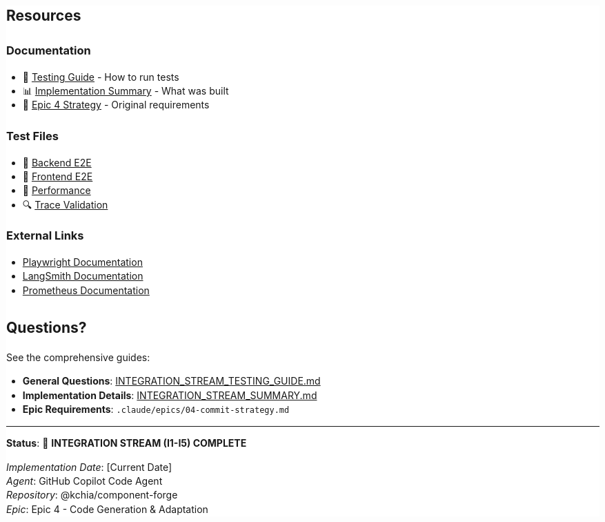## Resources

### Documentation
- 📖 [Testing Guide](./INTEGRATION_STREAM_TESTING_GUIDE.md) - How to run tests
- 📊 [Implementation Summary](./INTEGRATION_STREAM_SUMMARY.md) - What was built
- 📝 [Epic 4 Strategy](./.claude/epics/04-commit-strategy.md) - Original requirements

### Test Files
- 🧪 [Backend E2E](./backend/tests/integration/test_generation_e2e.py)
- 🧪 [Frontend E2E](./app/e2e/generation.spec.ts)
- 🧪 [Performance](./backend/tests/performance/test_generation_latency.py)
- 🔍 [Trace Validation](./backend/scripts/validate_traces.py)

### External Links
- [Playwright Documentation](https://playwright.dev/)
- [LangSmith Documentation](https://docs.smith.langchain.com/)
- [Prometheus Documentation](https://prometheus.io/docs/)

## Questions?

See the comprehensive guides:
- **General Questions**: [INTEGRATION_STREAM_TESTING_GUIDE.md](./INTEGRATION_STREAM_TESTING_GUIDE.md)
- **Implementation Details**: [INTEGRATION_STREAM_SUMMARY.md](./INTEGRATION_STREAM_SUMMARY.md)
- **Epic Requirements**: `.claude/epics/04-commit-strategy.md`

---

**Status**: 🎉 **INTEGRATION STREAM (I1-I5) COMPLETE**

*Implementation Date*: [Current Date]  
*Agent*: GitHub Copilot Code Agent  
*Repository*: @kchia/component-forge  
*Epic*: Epic 4 - Code Generation & Adaptation
